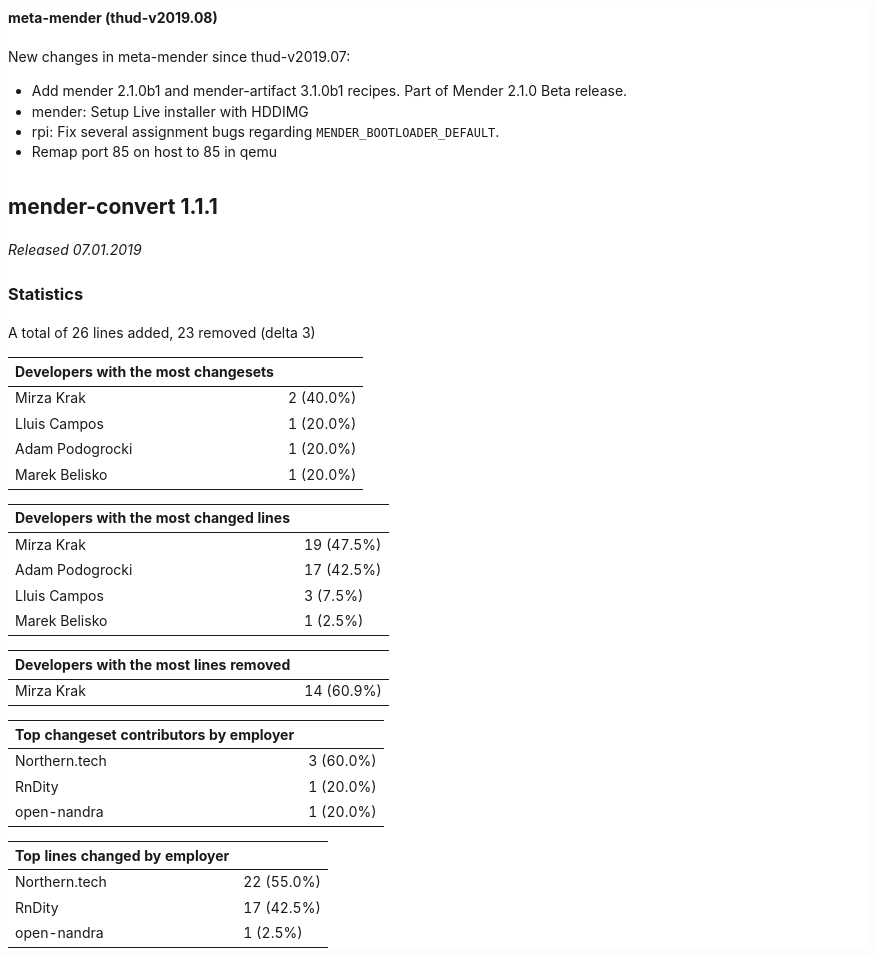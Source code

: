 #### meta-mender (thud-v2019.08)

New changes in meta-mender since thud-v2019.07:

* Add mender 2.1.0b1 and mender-artifact 3.1.0b1 recipes.
  Part of Mender 2.1.0 Beta release.
* mender: Setup Live installer with HDDIMG
* rpi: Fix several assignment bugs regarding `MENDER_BOOTLOADER_DEFAULT`.
* Remap port 85 on host to 85 in qemu


## mender-convert 1.1.1

_Released 07.01.2019_

### Statistics

A total of 26 lines added, 23 removed (delta 3)

| Developers with the most changesets | |
|---|---|
| Mirza Krak | 2 (40.0%) |
| Lluis Campos | 1 (20.0%) |
| Adam Podogrocki | 1 (20.0%) |
| Marek Belisko | 1 (20.0%) |

| Developers with the most changed lines | |
|---|---|
| Mirza Krak | 19 (47.5%) |
| Adam Podogrocki | 17 (42.5%) |
| Lluis Campos | 3 (7.5%) |
| Marek Belisko | 1 (2.5%) |

| Developers with the most lines removed | |
|---|---|
| Mirza Krak | 14 (60.9%) |

| Top changeset contributors by employer | |
|---|---|
| Northern.tech | 3 (60.0%) |
| RnDity | 1 (20.0%) |
| open-nandra | 1 (20.0%) |

| Top lines changed by employer | |
|---|---|
| Northern.tech | 22 (55.0%) |
| RnDity | 17 (42.5%) |
| open-nandra | 1 (2.5%) |
